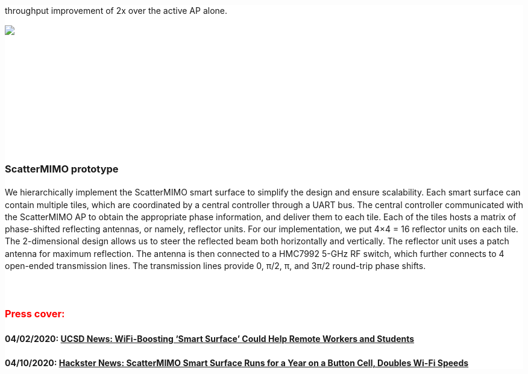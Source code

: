 throughput improvement of 2x over the active AP alone.



<div class="col-sm-9 clearfix">
  <a href="{{ site.url }}{{ site.baseurl }}/images/respic/scattermimo.png"><img src="{{ site.url }}{{ site.baseurl }}/images/respic/backscatter/scattermimo_prototype.png" width="100%" style="float: center" > </a>
</div>
<br>
<br>
<br>
<br>
<br>
<br>
<br>
<br>
<br>

### ScatterMIMO prototype

We hierarchically implement the ScatterMIMO smart surface to
simplify the design and ensure scalability.
Each smart surface can contain multiple tiles, which are coordinated
by a central controller through a UART bus. The central controller
communicated with the ScatterMIMO AP to obtain the appropriate phase information, and deliver them to each tile. Each of the
tiles hosts a matrix of phase-shifted reflecting antennas, or namely,
reflector units.
For our implementation, we put 4×4 = 16 reflector units on each
tile. The 2-dimensional design allows us to steer the reflected beam
both horizontally and vertically. 
The reflector unit uses a patch antenna for maximum reflection.
The antenna is then connected to a HMC7992 5-GHz RF switch,
which further connects to 4 open-ended transmission lines. The
transmission lines provide 0, π/2, π, and 3π/2 round-trip phase
shifts.


<br>



<div class="well">
<h3> <font color="red">Press cover:</font>  </h3>
<h4> 04/02/2020:  <a style="display: inline-block;" href="https://bit.ly/2R3r3vy">UCSD News: WiFi-Boosting ‘Smart Surface’ Could Help Remote Workers and Students</a> </h4>
<h4> 04/10/2020:  <a style="display: inline-block;" href="https://www.hackster.io/news/scattermimo-smart-surface-runs-for-a-year-on-a-button-cell-doubles-wi-fi-speeds-8ea4f374cc59">Hackster News: ScatterMIMO Smart Surface Runs for a Year on a Button Cell, Doubles Wi-Fi Speeds</a> </h4>
</div>

